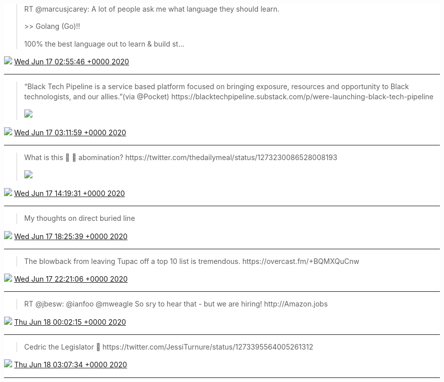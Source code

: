 > RT @marcusjcarey: A lot of people ask me what language they should learn\.
>
> &gt;&gt; Golang \(Go\)\!\!
>
> 100% the best language out to learn &amp; build st…

<img src="./media/tweet.ico" width="12" /> [Wed Jun 17 02:55:46 +0000 2020](https://twitter.com/mweagle/status/1273086907354734594)

----

> “Black Tech Pipeline is a service based platform focused on bringing exposure, resources and opportunity to Black technologists, and our allies\.”\(via @Pocket\) https://blacktechpipeline\.substack\.com/p/were\-launching\-black\-tech\-pipeline
>
> ![](/twitter/archive/media/1273090990283173888-Eartgh0VAAAgky4.jpg)

<img src="./media/tweet.ico" width="12" /> [Wed Jun 17 03:11:59 +0000 2020](https://twitter.com/mweagle/status/1273090990283173888)

----

> What is this 🥦 🍕 abomination? https://twitter\.com/thedailymeal/status/1273230086528008193
>
> ![](/twitter/archive/media/1273258979657830402-EauGSvEVAAEWdsk.jpg)

<img src="./media/tweet.ico" width="12" /> [Wed Jun 17 14:19:31 +0000 2020](https://twitter.com/mweagle/status/1273258979657830402)

----

> My thoughts on direct buried line
>
> <video controls><source src="/twitter/archive/media/1273320923018321920-Eau-oM0VAAEMqit.mp4">Your browser does not support the video tag.</video>

<img src="./media/tweet.ico" width="12" /> [Wed Jun 17 18:25:39 +0000 2020](https://twitter.com/mweagle/status/1273320923018321920)

----

> The blowback from leaving Tupac off a top 10 list is tremendous\.
>  https://overcast\.fm/\+BQMXQuCnw

<img src="./media/tweet.ico" width="12" /> [Wed Jun 17 22:21:06 +0000 2020](https://twitter.com/mweagle/status/1273380173203648512)

----

> RT @jbesw: @ianfoo @mweagle So sry to hear that \- but we are hiring\! http://Amazon\.jobs

<img src="./media/tweet.ico" width="12" /> [Thu Jun 18 00:02:15 +0000 2020](https://twitter.com/mweagle/status/1273405629722324992)

----

> Cedric the Legislator 👏 https://twitter\.com/JessiTurnure/status/1273395564005261312

<img src="./media/tweet.ico" width="12" /> [Thu Jun 18 03:07:34 +0000 2020](https://twitter.com/mweagle/status/1273452264183586818)

----
